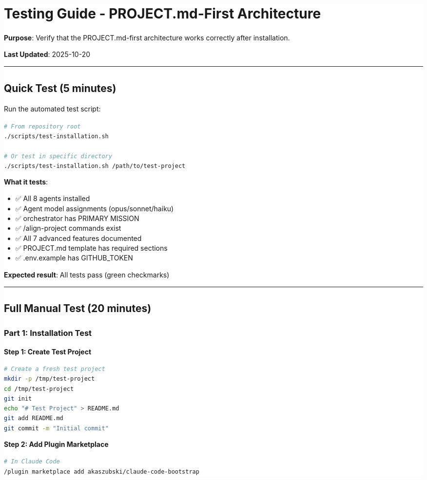 # Testing Guide - PROJECT.md-First Architecture

**Purpose**: Verify that the PROJECT.md-first architecture works correctly after installation.

**Last Updated**: 2025-10-20

---

## Quick Test (5 minutes)

Run the automated test script:

```bash
# From repository root
./scripts/test-installation.sh

# Or test in specific directory
./scripts/test-installation.sh /path/to/test-project
```

**What it tests**:
- ✅ All 8 agents installed
- ✅ Agent model assignments (opus/sonnet/haiku)
- ✅ orchestrator has PRIMARY MISSION
- ✅ /align-project commands exist
- ✅ All 7 advanced features documented
- ✅ PROJECT.md template has required sections
- ✅ .env.example has GITHUB_TOKEN

**Expected result**: All tests pass (green checkmarks)

---

## Full Manual Test (20 minutes)

### Part 1: Installation Test

**Step 1: Create Test Project**

```bash
# Create a fresh test project
mkdir -p /tmp/test-project
cd /tmp/test-project
git init
echo "# Test Project" > README.md
git add README.md
git commit -m "Initial commit"
```

**Step 2: Add Plugin Marketplace**

```bash
# In Claude Code
/plugin marketplace add akaszubski/claude-code-bootstrap
```
